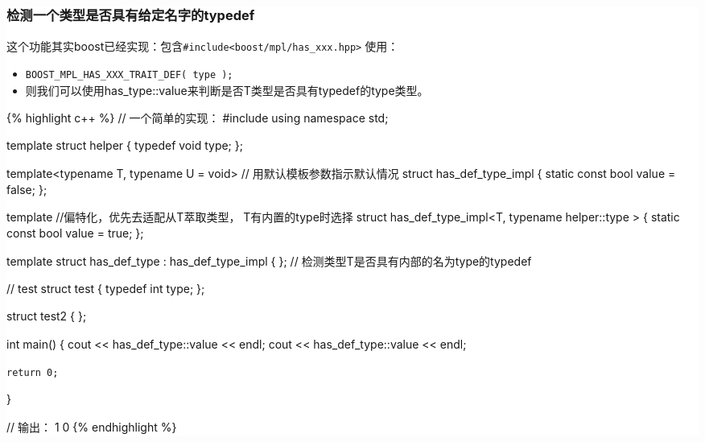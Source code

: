 
### 检测一个类型是否具有给定名字的typedef
这个功能其实boost已经实现：包含`#include<boost/mpl/has_xxx.hpp>`
使用：  

* `BOOST_MPL_HAS_XXX_TRAIT_DEF( type );`
* 则我们可以使用has_type<T>::value来判断是否T类型是否具有typedef的type类型。
 
{% highlight c++ %}
// 一个简单的实现：
#include <iostream>
using namespace std;
 
template<typename T>
struct helper
{
    typedef void type;
};
 
template<typename T, typename U = void> // 用默认模板参数指示默认情况
struct has_def_type_impl
{
    static const bool value = false;
};
 
template<typename T> //偏特化，优先去适配从T萃取类型， T有内置的type时选择
struct has_def_type_impl<T, typename helper<typename T::type>::type >
{
    static const bool value = true;
};
 
template<typename T>
struct has_def_type : has_def_type_impl<T>
{
}; // 检测类型T是否具有内部的名为type的typedef
 
// test
struct test
{
    typedef int type;
};
 
struct test2
{
};
 
int main()
{
    cout << has_def_type<test>::value << endl;
    cout << has_def_type<test2>::value << endl;
 
    return 0;
}

// 输出：
1
0
{% endhighlight %}
